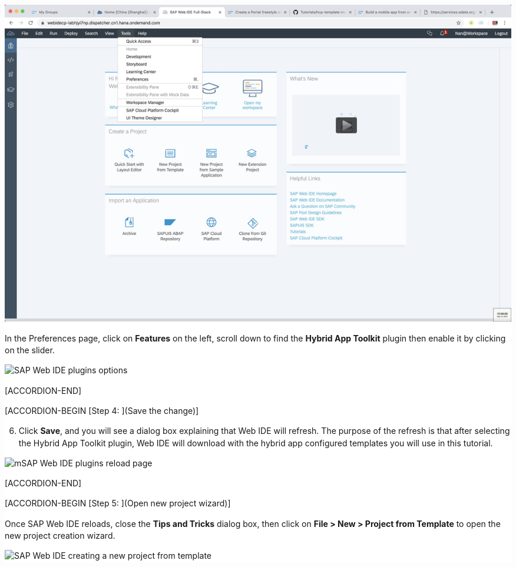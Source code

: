![SAP Web IDE Tools menu](pic4.jpg)


In the Preferences page, click on **Features** on the left, scroll down to find the **Hybrid App Toolkit** plugin then enable it by clicking on the slider.

![SAP Web IDE plugins options](pic3.png)


[ACCORDION-END]

[ACCORDION-BEGIN [Step 4: ](Save the change)]

6. Click **Save**, and you will see a dialog box explaining that Web IDE will refresh. The purpose of the refresh is that after selecting the Hybrid App Toolkit plugin, Web IDE will download with the hybrid app configured templates you will use in this tutorial.

![mSAP Web IDE plugins reload page](https://raw.githubusercontent.com/SAPDocuments/Tutorials/master/tutorials/hcp-template-mobile-web-app/mob1-2_6.png)


[ACCORDION-END]

[ACCORDION-BEGIN [Step 5: ](Open new project wizard)]

Once SAP Web IDE reloads, close the **Tips and Tricks** dialog box, then click on **File > New > Project from Template** to open the new project creation wizard.

![SAP Web IDE creating a new project from template](https://raw.githubusercontent.com/SAPDocuments/Tutorials/master/tutorials/hcp-template-mobile-web-app/mob1-2_7.png)
